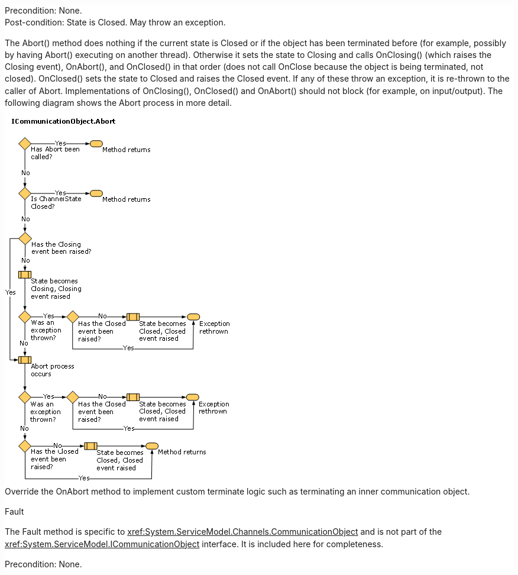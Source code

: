  Precondition: None.  
Post-condition: State is Closed. May throw an exception.  
  
 The Abort() method does nothing if the current state is Closed or if the object has been terminated before (for example, possibly by having Abort() executing on another thread). Otherwise it sets the state to Closing and calls OnClosing() (which raises the Closing event), OnAbort(), and OnClosed() in that order (does not call OnClose because the object is being terminated, not closed). OnClosed() sets the state to Closed and raises the Closed event. If any of these throw an exception, it is re-thrown to the caller of Abort. Implementations of OnClosing(), OnClosed() and OnAbort() should not block (for example, on input/output). The following diagram shows the Abort process in more detail.  
  
 ![Dataflow diagram of ICommunicationObject.Abort state changes.](./media/understanding-state-changes/ico-abort-process-override-onabort.gif)  
Override the OnAbort method to implement custom terminate logic such as terminating an inner communication object.  
  
 Fault  
  
 The Fault method is specific to <xref:System.ServiceModel.Channels.CommunicationObject> and is not part of the <xref:System.ServiceModel.ICommunicationObject> interface. It is included here for completeness.  
  
 Precondition: None.  
  